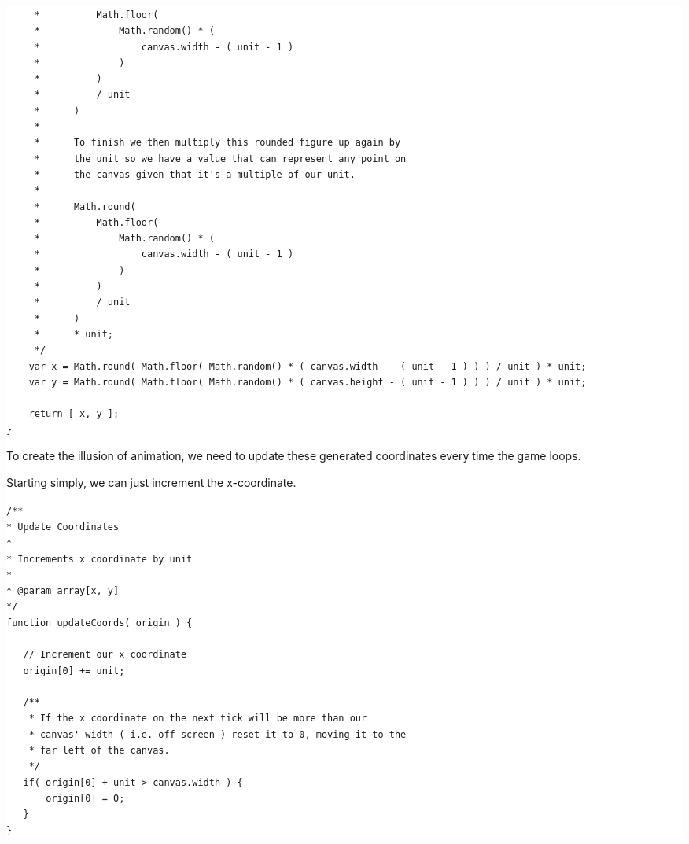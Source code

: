          *          Math.floor(
         *              Math.random() * (
         *                  canvas.width - ( unit - 1 )
         *              )
         *          )
         *          / unit
         *      )
         *
         *      To finish we then multiply this rounded figure up again by
         *      the unit so we have a value that can represent any point on
         *      the canvas given that it's a multiple of our unit.
         *
         *      Math.round(
         *          Math.floor(
         *              Math.random() * (
         *                  canvas.width - ( unit - 1 )
         *              )
         *          )
         *          / unit
         *      )
         *      * unit;
         */
        var x = Math.round( Math.floor( Math.random() * ( canvas.width  - ( unit - 1 ) ) ) / unit ) * unit;
        var y = Math.round( Math.floor( Math.random() * ( canvas.height - ( unit - 1 ) ) ) / unit ) * unit;

        return [ x, y ];
    }

To create the illusion of animation, we need to update these generated coordinates every time the game loops.

Starting simply, we can just increment the x-coordinate.

    /**
    * Update Coordinates
    *
    * Increments x coordinate by unit
    *
    * @param array[x, y]
    */
    function updateCoords( origin ) {

       // Increment our x coordinate
       origin[0] += unit;

       /**
        * If the x coordinate on the next tick will be more than our
        * canvas' width ( i.e. off-screen ) reset it to 0, moving it to the
        * far left of the canvas.
        */
       if( origin[0] + unit > canvas.width ) {
           origin[0] = 0;
       }
    }
